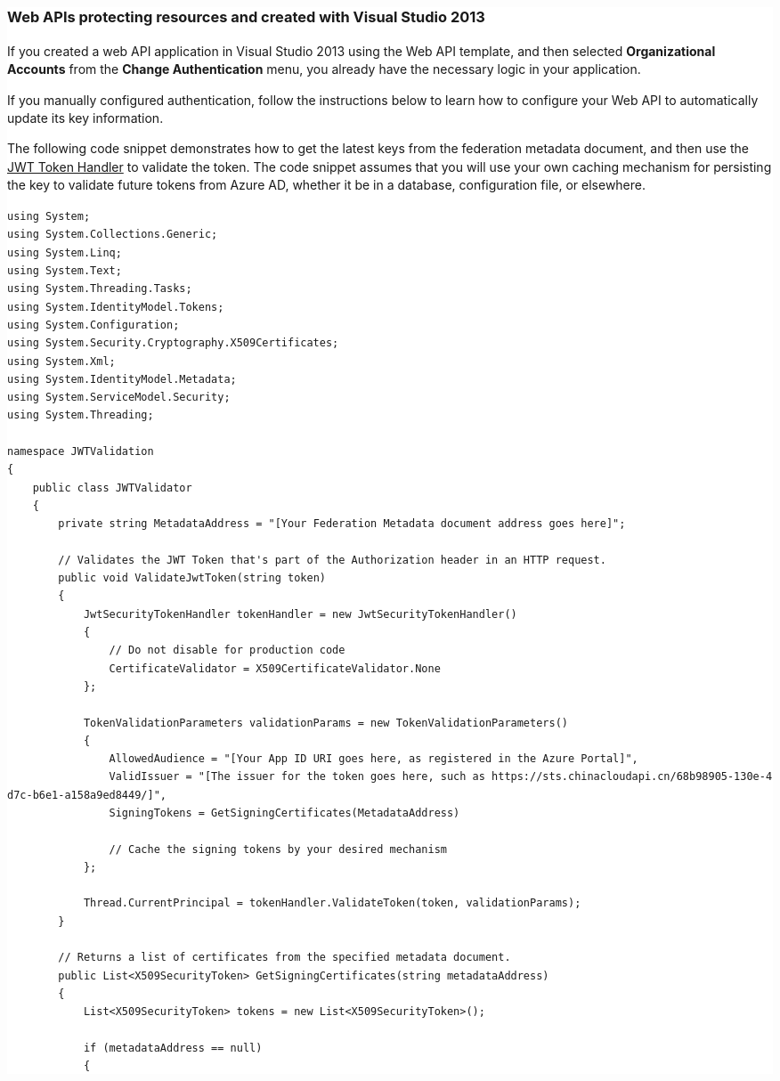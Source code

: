 ### <a name="vs2013"></a>Web APIs protecting resources and created with Visual Studio 2013
If you created a web API application in Visual Studio 2013 using the Web API template, and then selected **Organizational Accounts** from the **Change Authentication** menu, you already have the necessary logic in your application.

If you manually configured authentication, follow the instructions below to learn how to configure your Web API to automatically update its key information.

The following code snippet demonstrates how to get the latest keys from the federation metadata document, and then use the [JWT Token Handler](https://msdn.microsoft.com/library/dn205065.aspx) to validate the token. The code snippet assumes that you will use your own caching mechanism for persisting the key to validate future tokens from Azure AD, whether it be in a database, configuration file, or elsewhere.

```
using System;
using System.Collections.Generic;
using System.Linq;
using System.Text;
using System.Threading.Tasks;
using System.IdentityModel.Tokens;
using System.Configuration;
using System.Security.Cryptography.X509Certificates;
using System.Xml;
using System.IdentityModel.Metadata;
using System.ServiceModel.Security;
using System.Threading;

namespace JWTValidation
{
    public class JWTValidator
    {
        private string MetadataAddress = "[Your Federation Metadata document address goes here]";

        // Validates the JWT Token that's part of the Authorization header in an HTTP request.
        public void ValidateJwtToken(string token)
        {
            JwtSecurityTokenHandler tokenHandler = new JwtSecurityTokenHandler()
            {
                // Do not disable for production code
                CertificateValidator = X509CertificateValidator.None
            };

            TokenValidationParameters validationParams = new TokenValidationParameters()
            {
                AllowedAudience = "[Your App ID URI goes here, as registered in the Azure Portal]",
                ValidIssuer = "[The issuer for the token goes here, such as https://sts.chinacloudapi.cn/68b98905-130e-4d7c-b6e1-a158a9ed8449/]",
                SigningTokens = GetSigningCertificates(MetadataAddress)

                // Cache the signing tokens by your desired mechanism
            };

            Thread.CurrentPrincipal = tokenHandler.ValidateToken(token, validationParams);
        }

        // Returns a list of certificates from the specified metadata document.
        public List<X509SecurityToken> GetSigningCertificates(string metadataAddress)
        {
            List<X509SecurityToken> tokens = new List<X509SecurityToken>();

            if (metadataAddress == null)
            {
```